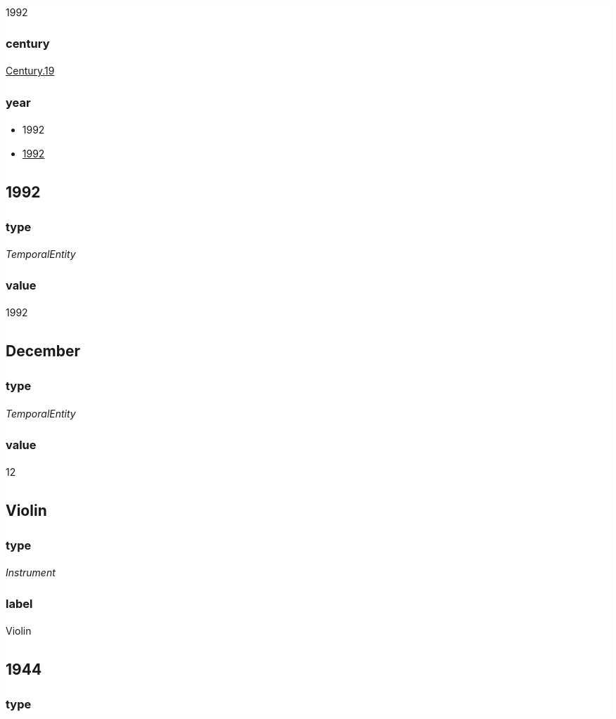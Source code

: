
1992

### century


[Century.19](#Century.19)

### year

 - 1992

 - [1992](#1992)

## 1992

### type


*TemporalEntity*

### value


1992

## December

### type


*TemporalEntity*

### value


12

## Violin

### type


*Instrument*

### label


Violin

## 1944

### type
